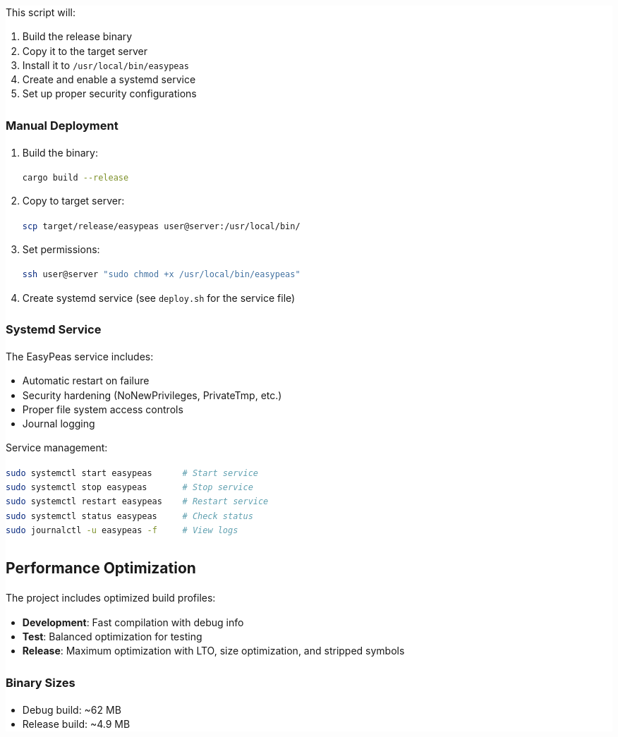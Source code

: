 This script will:
1. Build the release binary
2. Copy it to the target server
3. Install it to `/usr/local/bin/easypeas`
4. Create and enable a systemd service
5. Set up proper security configurations

### Manual Deployment

1. Build the binary:
   ```bash
   cargo build --release
   ```

2. Copy to target server:
   ```bash
   scp target/release/easypeas user@server:/usr/local/bin/
   ```

3. Set permissions:
   ```bash
   ssh user@server "sudo chmod +x /usr/local/bin/easypeas"
   ```

4. Create systemd service (see `deploy.sh` for the service file)

### Systemd Service

The EasyPeas service includes:
- Automatic restart on failure
- Security hardening (NoNewPrivileges, PrivateTmp, etc.)
- Proper file system access controls
- Journal logging

Service management:
```bash
sudo systemctl start easypeas      # Start service
sudo systemctl stop easypeas       # Stop service
sudo systemctl restart easypeas    # Restart service
sudo systemctl status easypeas     # Check status
sudo journalctl -u easypeas -f     # View logs
```

## Performance Optimization

The project includes optimized build profiles:

- **Development**: Fast compilation with debug info
- **Test**: Balanced optimization for testing
- **Release**: Maximum optimization with LTO, size optimization, and stripped symbols

### Binary Sizes
- Debug build: ~62 MB
- Release build: ~4.9 MB
